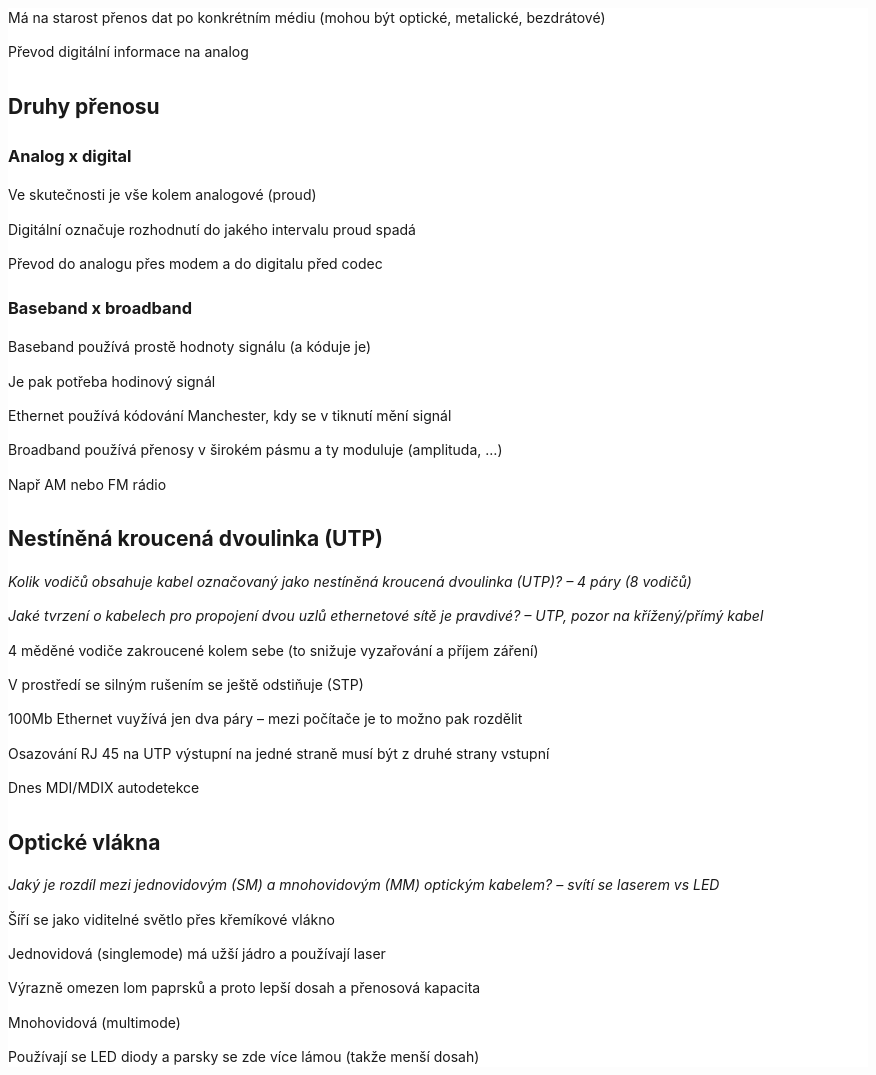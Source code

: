 Má na starost přenos dat po konkrétním médiu (mohou být optické, metalické, bezdrátové)

Převod digitální informace na analog

## Druhy přenosu

### Analog x digital

Ve skutečnosti je vše kolem analogové (proud)

Digitální označuje rozhodnutí do jakého intervalu proud spadá

Převod do analogu přes modem a do digitalu před codec

### Baseband x broadband

Baseband používá prostě hodnoty signálu (a kóduje je)

Je pak potřeba hodinový signál

Ethernet používá kódování Manchester, kdy se v tiknutí mění signál

Broadband používá přenosy v širokém pásmu a ty moduluje (amplituda, …)

Např AM nebo FM rádio

## Nestíněná kroucená dvoulinka (UTP)

_Kolik vodičů obsahuje kabel označovaný jako nestíněná kroucená dvoulinka (UTP)? – 4 páry (8 vodičů)_

_Jaké tvrzení o kabelech pro propojení dvou uzlů ethernetové sítě je pravdivé? – UTP, pozor na křížený/přímý kabel_

4 měděné vodiče zakroucené kolem sebe (to snižuje vyzařování a příjem záření)

V prostředí se silným rušením se ještě odstiňuje (STP)

100Mb Ethernet vuyžívá jen dva páry – mezi počítače je to možno pak rozdělit

Osazování RJ 45 na UTP výstupní na jedné straně musí být z druhé strany vstupní

Dnes MDI/MDIX autodetekce

## Optické vlákna

_Jaký je rozdíl mezi jednovidovým (SM) a mnohovidovým (MM) optickým kabelem? – svítí se laserem vs LED_

Šíří se jako viditelné světlo přes křemíkové vlákno

Jednovidová (singlemode) má užší jádro a používají laser

Výrazně omezen lom paprsků a proto lepší dosah a přenosová kapacita

Mnohovidová (multimode)

Používají se LED diody a parsky se zde více lámou (takže menší dosah)
